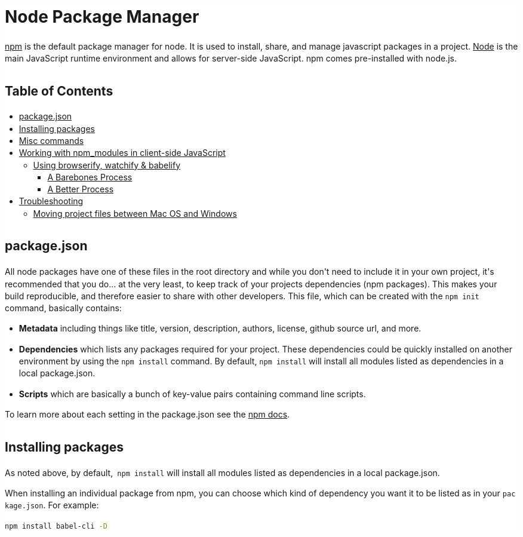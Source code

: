 # Node Package Manager


[npm](https://www.npmjs.com/) is the default package manager for node. It is used to install, share, and manage javascript packages in a project. [Node](https://nodejs.org/en/) is the main JavaScript runtime environment and allows for server-side JavaScript. npm comes pre-installed with node.js.

## Table of Contents



- [package.json](#packagejson)
- [Installing packages](#installing-packages)
- [Misc commands](#misc-commands)
- [Working with npm_modules in client-side JavaScript](#working-with-npm_modules-in-client-side-javascript)
  * [Using browserify, watchify & babelify](#using-browserify-watchify--babelify)
    + [A Barebones Process](#a-barebones-process)
    + [A Better Process](#a-better-process)
- [Troubleshooting](#troubleshooting)
  * [Moving project files between Mac OS and Windows](#moving-project-files-between-mac-os-and-windows)



## package.json

All node packages have one of these files in the root directory and while you don't need to include it in your own project, it's recommended that you do... at the very least, to keep track of your projects dependencies (npm packages). This makes your build reproducible, and therefore easier to share with other developers. This file, which can be created with the `npm init` command, basically contains:

- **Metadata** including things like title, version, description, authors, license, github source url, and more.

- **Dependencies** which lists any packages required for your project. These dependencies could be quickly installed on another environment by using the `npm install` command. By default, `npm install` will install all modules listed as dependencies in a local package.json.

- **Scripts** which are basically a bunch of key-value pairs containing command line scripts.

To learn more about each setting in the package.json see the [npm docs](https://docs.npmjs.com/files/package.json).


## Installing packages

As noted above, by default,` npm install` will install all modules listed as dependencies in a local package.json.

When installing an individual package from npm, you can choose which kind of dependency you want it to be listed as in your `package.json`. For example:

```sh
npm install babel-cli -D
```
